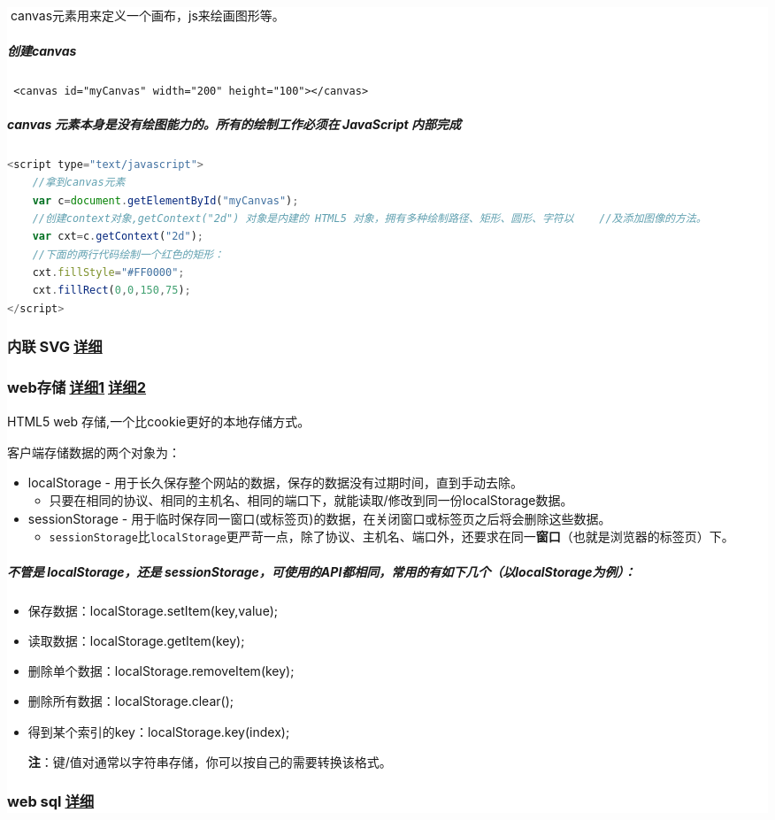 ​       canvas元素用来定义一个画布，js来绘画图形等。

##### 创建canvas

​	` <canvas id="myCanvas" width="200" height="100"></canvas>`

#####        canvas 元素本身是没有绘图能力的。所有的绘制工作必须在 JavaScript 内部完成

```js
<script type="text/javascript">
    //拿到canvas元素
	var c=document.getElementById("myCanvas");
	//创建context对象,getContext("2d") 对象是内建的 HTML5 对象，拥有多种绘制路径、矩形、圆形、字符以	 //及添加图像的方法。
	var cxt=c.getContext("2d");
	//下面的两行代码绘制一个红色的矩形：
	cxt.fillStyle="#FF0000";
	cxt.fillRect(0,0,150,75);
</script>
```

### 内联 SVG [详细](https://www.w3school.com.cn/html5/html_5_svg.asp)



### web存储 [详细1](https://www.w3school.com.cn/html5/html_5_webstorage.asp) [详细2](https://www.runoob.com/html/html5-webstorage.html)

HTML5 web 存储,一个比cookie更好的本地存储方式。

客户端存储数据的两个对象为：

- localStorage - 用于长久保存整个网站的数据，保存的数据没有过期时间，直到手动去除。
  - 只要在相同的协议、相同的主机名、相同的端口下，就能读取/修改到同一份localStorage数据。
- sessionStorage - 用于临时保存同一窗口(或标签页)的数据，在关闭窗口或标签页之后将会删除这些数据。
  - `sessionStorage`比`localStorage`更严苛一点，除了协议、主机名、端口外，还要求在同一**窗口**（也就是浏览器的标签页）下。

##### 不管是 localStorage，还是 sessionStorage，可使用的API都相同，常用的有如下几个（以localStorage为例）：

- 保存数据：localStorage.setItem(key,value);

- 读取数据：localStorage.getItem(key);

- 删除单个数据：localStorage.removeItem(key);

- 删除所有数据：localStorage.clear();

- 得到某个索引的key：localStorage.key(index);

  **注**：键/值对通常以字符串存储，你可以按自己的需要转换该格式。



### web sql [详细](https://www.runoob.com/html/html5-web-sql.html)

